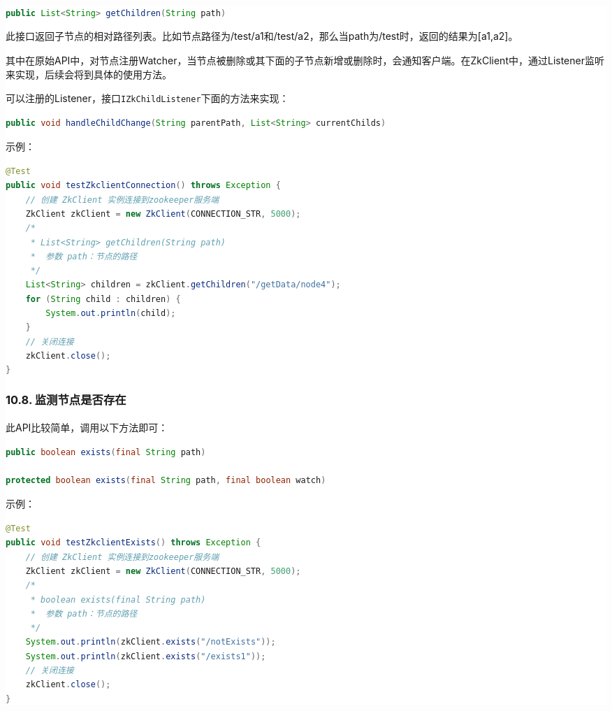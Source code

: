 ```java
public List<String> getChildren(String path)
```

此接口返回子节点的相对路径列表。比如节点路径为/test/a1和/test/a2，那么当path为/test时，返回的结果为[a1,a2]。

其中在原始API中，对节点注册Watcher，当节点被删除或其下面的子节点新增或删除时，会通知客户端。在ZkClient中，通过Listener监听来实现，后续会将到具体的使用方法。

可以注册的Listener，接口`IZkChildListener`下面的方法来实现：

```java
public void handleChildChange(String parentPath, List<String> currentChilds)
```

示例：

```java
@Test
public void testZkclientConnection() throws Exception {
    // 创建 ZkClient 实例连接到zookeeper服务端
    ZkClient zkClient = new ZkClient(CONNECTION_STR, 5000);
    /*
     * List<String> getChildren(String path)
     *  参数 path：节点的路径
     */
    List<String> children = zkClient.getChildren("/getData/node4");
    for (String child : children) {
        System.out.println(child);
    }
    // 关闭连接
    zkClient.close();
}
```

### 10.8. 监测节点是否存在

此API比较简单，调用以下方法即可：

```java
public boolean exists(final String path)

protected boolean exists(final String path, final boolean watch)
```

示例：

```java
@Test
public void testZkclientExists() throws Exception {
    // 创建 ZkClient 实例连接到zookeeper服务端
    ZkClient zkClient = new ZkClient(CONNECTION_STR, 5000);
    /*
     * boolean exists(final String path)
     *  参数 path：节点的路径
     */
    System.out.println(zkClient.exists("/notExists"));
    System.out.println(zkClient.exists("/exists1"));
    // 关闭连接
    zkClient.close();
}
```
